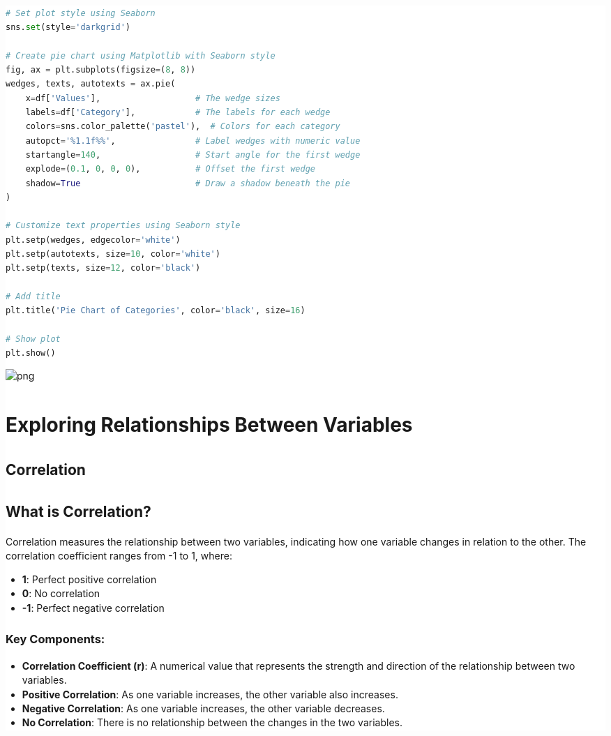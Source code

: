 ```python
# Set plot style using Seaborn
sns.set(style='darkgrid')

# Create pie chart using Matplotlib with Seaborn style
fig, ax = plt.subplots(figsize=(8, 8))
wedges, texts, autotexts = ax.pie(
    x=df['Values'],                   # The wedge sizes
    labels=df['Category'],            # The labels for each wedge
    colors=sns.color_palette('pastel'),  # Colors for each category
    autopct='%1.1f%%',                # Label wedges with numeric value
    startangle=140,                   # Start angle for the first wedge
    explode=(0.1, 0, 0, 0),           # Offset the first wedge
    shadow=True                       # Draw a shadow beneath the pie
)

# Customize text properties using Seaborn style
plt.setp(wedges, edgecolor='white')
plt.setp(autotexts, size=10, color='white')
plt.setp(texts, size=12, color='black')

# Add title
plt.title('Pie Chart of Categories', color='black', size=16)

# Show plot
plt.show()

```


    
![png](output_18_0.png)
    


# Exploring Relationships Between Variables


## Correlation

## What is Correlation?

Correlation measures the relationship between two variables, indicating how one variable changes in relation to the other. The correlation coefficient ranges from -1 to 1, where:
- **1**: Perfect positive correlation
- **0**: No correlation
- **-1**: Perfect negative correlation

### Key Components:
- **Correlation Coefficient (r)**: A numerical value that represents the strength and direction of the relationship between two variables.
- **Positive Correlation**: As one variable increases, the other variable also increases.
- **Negative Correlation**: As one variable increases, the other variable decreases.
- **No Correlation**: There is no relationship between the changes in the two variables.
